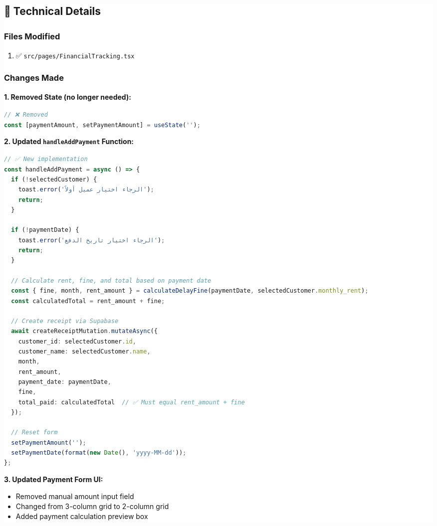 
## 🔧 Technical Details

### Files Modified
1. ✅ `src/pages/FinancialTracking.tsx`

### Changes Made

**1. Removed State (no longer needed):**
```typescript
// ❌ Removed
const [paymentAmount, setPaymentAmount] = useState('');
```

**2. Updated `handleAddPayment` Function:**
```typescript
// ✅ New implementation
const handleAddPayment = async () => {
  if (!selectedCustomer) {
    toast.error('الرجاء اختيار عميل أولاً');
    return;
  }

  if (!paymentDate) {
    toast.error('الرجاء اختيار تاريخ الدفع');
    return;
  }

  // Calculate rent, fine, and total based on payment date
  const { fine, month, rent_amount } = calculateDelayFine(paymentDate, selectedCustomer.monthly_rent);
  const calculatedTotal = rent_amount + fine;
  
  // Create receipt via Supabase
  await createReceiptMutation.mutateAsync({
    customer_id: selectedCustomer.id,
    customer_name: selectedCustomer.name,
    month,
    rent_amount,
    payment_date: paymentDate,
    fine,
    total_paid: calculatedTotal  // ✅ Must equal rent_amount + fine
  });

  // Reset form
  setPaymentAmount('');
  setPaymentDate(format(new Date(), 'yyyy-MM-dd'));
};
```

**3. Updated Payment Form UI:**
- Removed manual amount input field
- Changed from 3-column grid to 2-column grid
- Added payment calculation preview box
